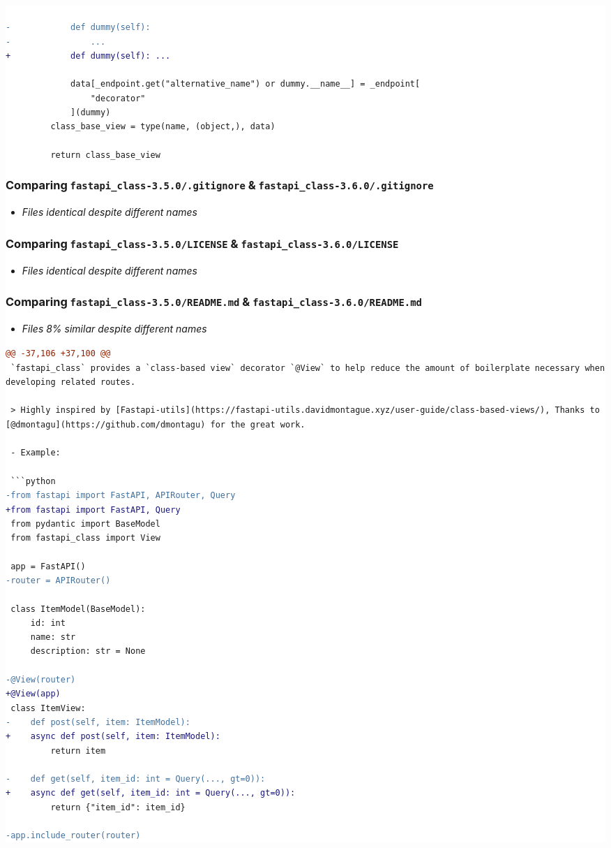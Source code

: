 ```diff
 
-            def dummy(self):
-                ...
+            def dummy(self): ...
 
             data[_endpoint.get("alternative_name") or dummy.__name__] = _endpoint[
                 "decorator"
             ](dummy)
         class_base_view = type(name, (object,), data)
 
         return class_base_view
```

### Comparing `fastapi_class-3.5.0/.gitignore` & `fastapi_class-3.6.0/.gitignore`

 * *Files identical despite different names*

### Comparing `fastapi_class-3.5.0/LICENSE` & `fastapi_class-3.6.0/LICENSE`

 * *Files identical despite different names*

### Comparing `fastapi_class-3.5.0/README.md` & `fastapi_class-3.6.0/README.md`

 * *Files 8% similar despite different names*

```diff
@@ -37,106 +37,100 @@
 `fastapi_class` provides a `class-based view` decorator `@View` to help reduce the amount of boilerplate necessary when developing related routes.
 
 > Highly inspired by [Fastapi-utils](https://fastapi-utils.davidmontague.xyz/user-guide/class-based-views/), Thanks to [@dmontagu](https://github.com/dmontagu) for the great work.
 
 - Example:
 
 ```python
-from fastapi import FastAPI, APIRouter, Query
+from fastapi import FastAPI, Query
 from pydantic import BaseModel
 from fastapi_class import View
 
 app = FastAPI()
-router = APIRouter()
 
 class ItemModel(BaseModel):
     id: int
     name: str
     description: str = None
 
-@View(router)
+@View(app)
 class ItemView:
-    def post(self, item: ItemModel):
+    async def post(self, item: ItemModel):
         return item
 
-    def get(self, item_id: int = Query(..., gt=0)):
+    async def get(self, item_id: int = Query(..., gt=0)):
         return {"item_id": item_id}
 
-app.include_router(router)
 ```